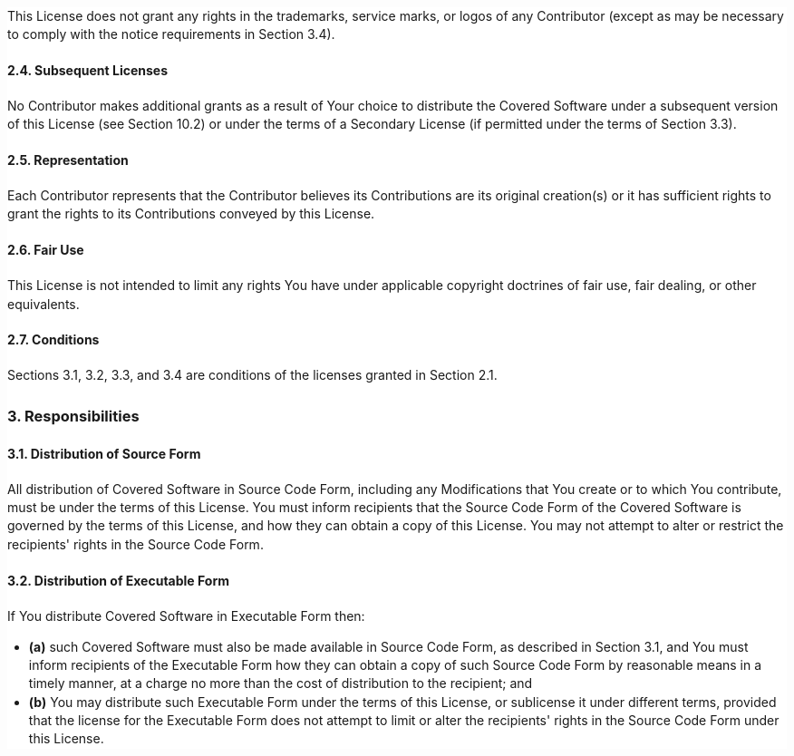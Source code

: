 This License does not grant any rights in the trademarks, service marks,
or logos of any Contributor (except as may be necessary to comply with
the notice requirements in Section 3.4).

#### 2.4. Subsequent Licenses

No Contributor makes additional grants as a result of Your choice to
distribute the Covered Software under a subsequent version of this
License (see Section 10.2) or under the terms of a Secondary License (if
permitted under the terms of Section 3.3).

#### 2.5. Representation

Each Contributor represents that the Contributor believes its
Contributions are its original creation(s) or it has sufficient rights
to grant the rights to its Contributions conveyed by this License.

#### 2.6. Fair Use

This License is not intended to limit any rights You have under
applicable copyright doctrines of fair use, fair dealing, or other
equivalents.

#### 2.7. Conditions

Sections 3.1, 3.2, 3.3, and 3.4 are conditions of the licenses granted
in Section 2.1.

### 3\. Responsibilities

#### 3.1. Distribution of Source Form

All distribution of Covered Software in Source Code Form, including any
Modifications that You create or to which You contribute, must be under
the terms of this License. You must inform recipients that the Source
Code Form of the Covered Software is governed by the terms of this
License, and how they can obtain a copy of this License. You may not
attempt to alter or restrict the recipients' rights in the Source Code
Form.

#### 3.2. Distribution of Executable Form

If You distribute Covered Software in Executable Form then:

  - **(a)** such Covered Software must also be made available in Source
    Code Form, as described in Section 3.1, and You must inform
    recipients of the Executable Form how they can obtain a copy of such
    Source Code Form by reasonable means in a timely manner, at a charge
    no more than the cost of distribution to the recipient; and
  - **(b)** You may distribute such Executable Form under the terms of
    this License, or sublicense it under different terms, provided that
    the license for the Executable Form does not attempt to limit or
    alter the recipients' rights in the Source Code Form under this
    License.
